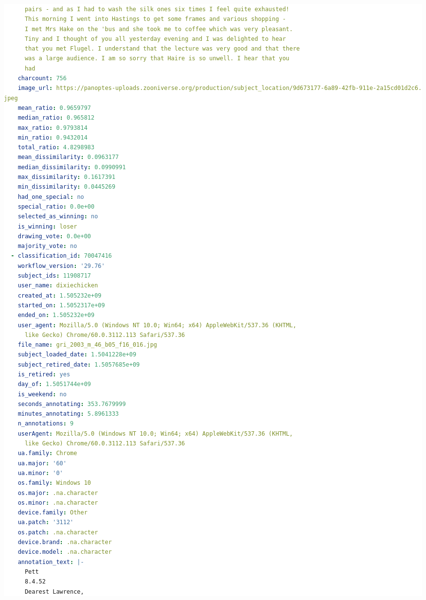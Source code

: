 ```yaml
      pairs - and as I had to wash the silk ones six times I feel quite exhausted!
      This morning I went into Hastings to get some frames and various shopping -
      I met Mrs Hake on the 'bus and she took me to coffee which was very pleasant.
      Tiny and I thought of you all yesterday evening and I was delighted to hear
      that you met Flugel. I understand that the lecture was very good and that there
      was a large audience. I am so sorry that Haire is so unwell. I hear that you
      had
    charcount: 756
    image_url: https://panoptes-uploads.zooniverse.org/production/subject_location/9d673177-6a89-42fb-911e-2a15cd01d2c6.jpeg
    mean_ratio: 0.9659797
    median_ratio: 0.965812
    max_ratio: 0.9793814
    min_ratio: 0.9432014
    total_ratio: 4.8298983
    mean_dissimilarity: 0.0963177
    median_dissimilarity: 0.0990991
    max_dissimilarity: 0.1617391
    min_dissimilarity: 0.0445269
    had_one_special: no
    special_ratio: 0.0e+00
    selected_as_winning: no
    is_winning: loser
    drawing_vote: 0.0e+00
    majority_vote: no
  - classification_id: 70047416
    workflow_version: '29.76'
    subject_ids: 11908717
    user_name: dixiechicken
    created_at: 1.505232e+09
    started_on: 1.5052317e+09
    ended_on: 1.505232e+09
    user_agent: Mozilla/5.0 (Windows NT 10.0; Win64; x64) AppleWebKit/537.36 (KHTML,
      like Gecko) Chrome/60.0.3112.113 Safari/537.36
    file_name: gri_2003_m_46_b05_f16_016.jpg
    subject_loaded_date: 1.5041228e+09
    subject_retired_date: 1.5057685e+09
    is_retired: yes
    day_of: 1.5051744e+09
    is_weekend: no
    seconds_annotating: 353.7679999
    minutes_annotating: 5.8961333
    n_annotations: 9
    userAgent: Mozilla/5.0 (Windows NT 10.0; Win64; x64) AppleWebKit/537.36 (KHTML,
      like Gecko) Chrome/60.0.3112.113 Safari/537.36
    ua.family: Chrome
    ua.major: '60'
    ua.minor: '0'
    os.family: Windows 10
    os.major: .na.character
    os.minor: .na.character
    device.family: Other
    ua.patch: '3112'
    os.patch: .na.character
    device.brand: .na.character
    device.model: .na.character
    annotation_text: |-
      Pett
      8.4.52
      Dearest Lawrence,
```